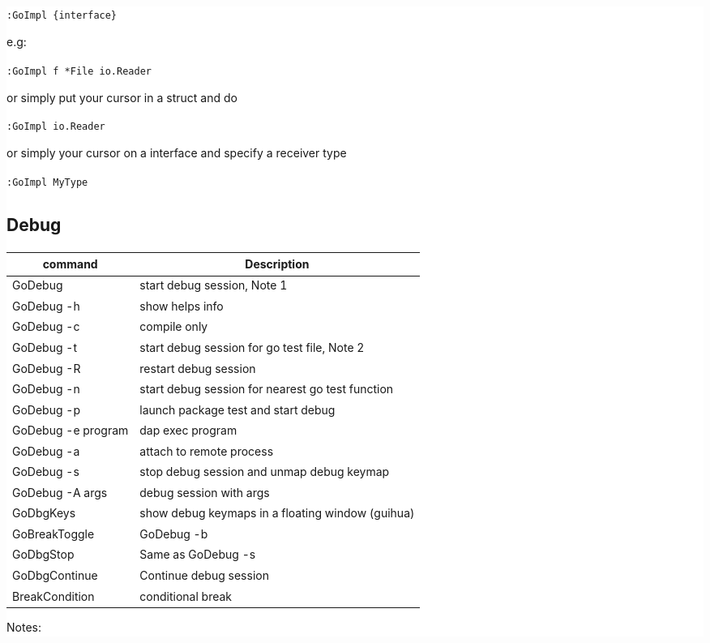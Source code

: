```
:GoImpl {interface}
```

e.g:

```
:GoImpl f *File io.Reader
```

or simply put your cursor in a struct and do

```
:GoImpl io.Reader
```

or simply your cursor on a interface and specify a receiver type

```
:GoImpl MyType
```

## Debug

| command            | Description                                      |
| ------------------ | ------------------------------------------------ |
| GoDebug            | start debug session, Note 1                      |
| GoDebug -h         | show helps info                                  |
| GoDebug -c         | compile only                                     |
| GoDebug -t         | start debug session for go test file, Note 2     |
| GoDebug -R         | restart debug session                            |
| GoDebug -n         | start debug session for nearest go test function |
| GoDebug -p         | launch package test and start debug              |
| GoDebug -e program | dap exec program                                 |
| GoDebug -a         | attach to remote process                         |
| GoDebug -s         | stop debug session and unmap debug keymap        |
| GoDebug -A args    | debug session with args                          |
| GoDbgKeys          | show debug keymaps in a floating window (guihua) |
| GoBreakToggle      | GoDebug -b                                       |
| GoDbgStop          | Same as GoDebug -s                               |
| GoDbgContinue      | Continue debug session                           |
| BreakCondition     | conditional break                                |

Notes:
